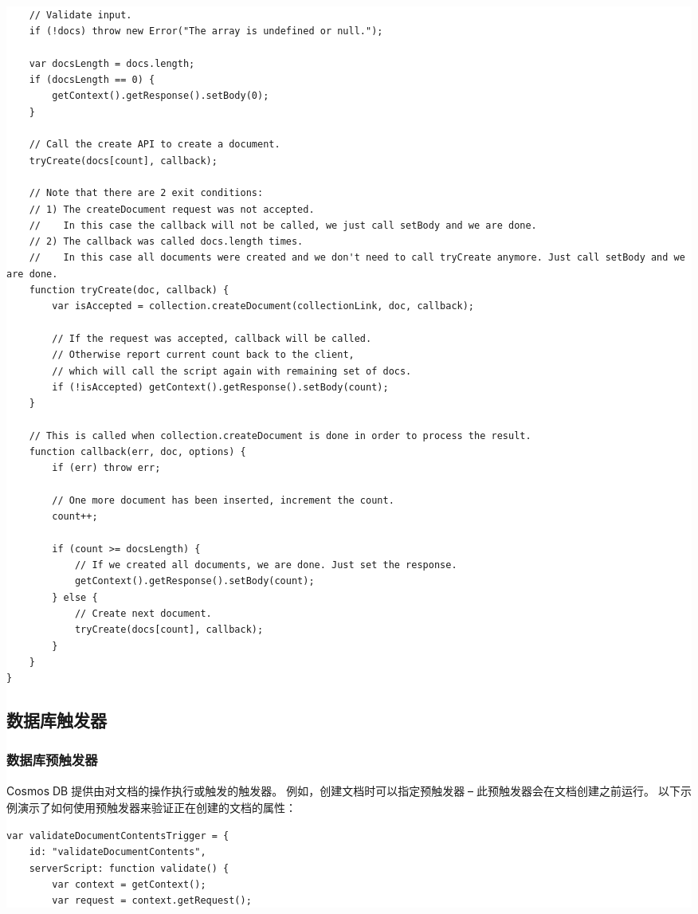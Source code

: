         // Validate input.
        if (!docs) throw new Error("The array is undefined or null.");

        var docsLength = docs.length;
        if (docsLength == 0) {
            getContext().getResponse().setBody(0);
        }

        // Call the create API to create a document.
        tryCreate(docs[count], callback);

        // Note that there are 2 exit conditions:
        // 1) The createDocument request was not accepted. 
        //    In this case the callback will not be called, we just call setBody and we are done.
        // 2) The callback was called docs.length times.
        //    In this case all documents were created and we don't need to call tryCreate anymore. Just call setBody and we are done.
        function tryCreate(doc, callback) {
            var isAccepted = collection.createDocument(collectionLink, doc, callback);

            // If the request was accepted, callback will be called.
            // Otherwise report current count back to the client, 
            // which will call the script again with remaining set of docs.
            if (!isAccepted) getContext().getResponse().setBody(count);
        }

        // This is called when collection.createDocument is done in order to process the result.
        function callback(err, doc, options) {
            if (err) throw err;

            // One more document has been inserted, increment the count.
            count++;

            if (count >= docsLength) {
                // If we created all documents, we are done. Just set the response.
                getContext().getResponse().setBody(count);
            } else {
                // Create next document.
                tryCreate(docs[count], callback);
            }
        }
    }

<a name="trigger"></a>
##  <a name="database-triggers"></a>数据库触发器
### <a name="database-pre-triggers"></a>数据库预触发器
Cosmos DB 提供由对文档的操作执行或触发的触发器。 例如，创建文档时可以指定预触发器 – 此预触发器会在文档创建之前运行。 以下示例演示了如何使用预触发器来验证正在创建的文档的属性：

    var validateDocumentContentsTrigger = {
        id: "validateDocumentContents",
        serverScript: function validate() {
            var context = getContext();
            var request = context.getRequest();
